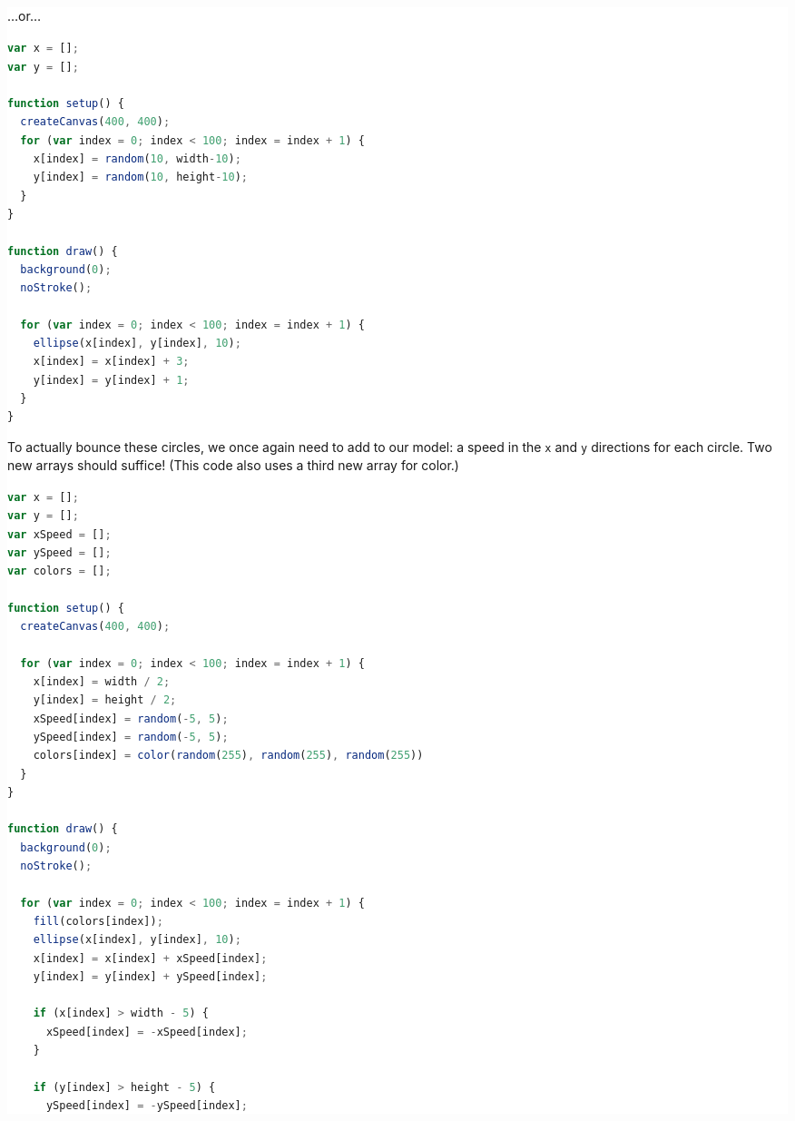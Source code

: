 …or…

```javascript
var x = [];
var y = [];

function setup() {
  createCanvas(400, 400);
  for (var index = 0; index < 100; index = index + 1) {
    x[index] = random(10, width-10);
    y[index] = random(10, height-10);
  }
}

function draw() {
  background(0);
  noStroke();

  for (var index = 0; index < 100; index = index + 1) {
    ellipse(x[index], y[index], 10);
    x[index] = x[index] + 3;
    y[index] = y[index] + 1;
  }
}
```

To actually bounce these circles, we once again need to add to our model: a speed in the `x` and `y` directions for each circle. Two new arrays should suffice! (This code also uses a third new array for color.)

```javascript
var x = [];
var y = [];
var xSpeed = [];
var ySpeed = [];
var colors = [];

function setup() {
  createCanvas(400, 400);

  for (var index = 0; index < 100; index = index + 1) {
    x[index] = width / 2;
    y[index] = height / 2;
    xSpeed[index] = random(-5, 5);
    ySpeed[index] = random(-5, 5);
    colors[index] = color(random(255), random(255), random(255))
  }
}

function draw() {
  background(0);
  noStroke();

  for (var index = 0; index < 100; index = index + 1) {
    fill(colors[index]);
    ellipse(x[index], y[index], 10);
    x[index] = x[index] + xSpeed[index];
    y[index] = y[index] + ySpeed[index];

    if (x[index] > width - 5) {
      xSpeed[index] = -xSpeed[index];
    }

    if (y[index] > height - 5) {
      ySpeed[index] = -ySpeed[index];
```